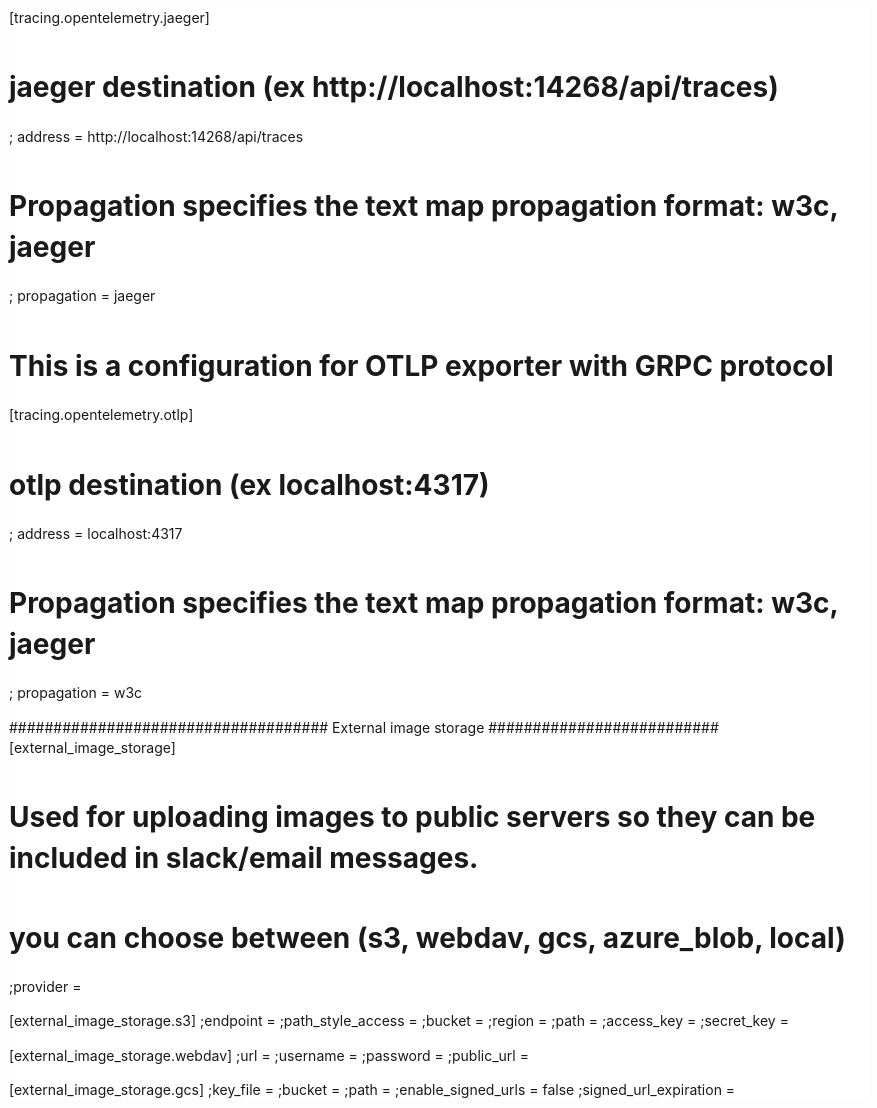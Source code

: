 [tracing.opentelemetry.jaeger]
# jaeger destination (ex http://localhost:14268/api/traces)
; address = http://localhost:14268/api/traces
# Propagation specifies the text map propagation format: w3c, jaeger
; propagation = jaeger

# This is a configuration for OTLP exporter with GRPC protocol
[tracing.opentelemetry.otlp]
# otlp destination (ex localhost:4317)
; address = localhost:4317
# Propagation specifies the text map propagation format: w3c, jaeger
; propagation = w3c

#################################### External image storage ##########################
[external_image_storage]
# Used for uploading images to public servers so they can be included in slack/email messages.
# you can choose between (s3, webdav, gcs, azure_blob, local)
;provider =

[external_image_storage.s3]
;endpoint =
;path_style_access =
;bucket =
;region =
;path =
;access_key =
;secret_key =

[external_image_storage.webdav]
;url =
;username =
;password =
;public_url =

[external_image_storage.gcs]
;key_file =
;bucket =
;path =
;enable_signed_urls = false
;signed_url_expiration =
